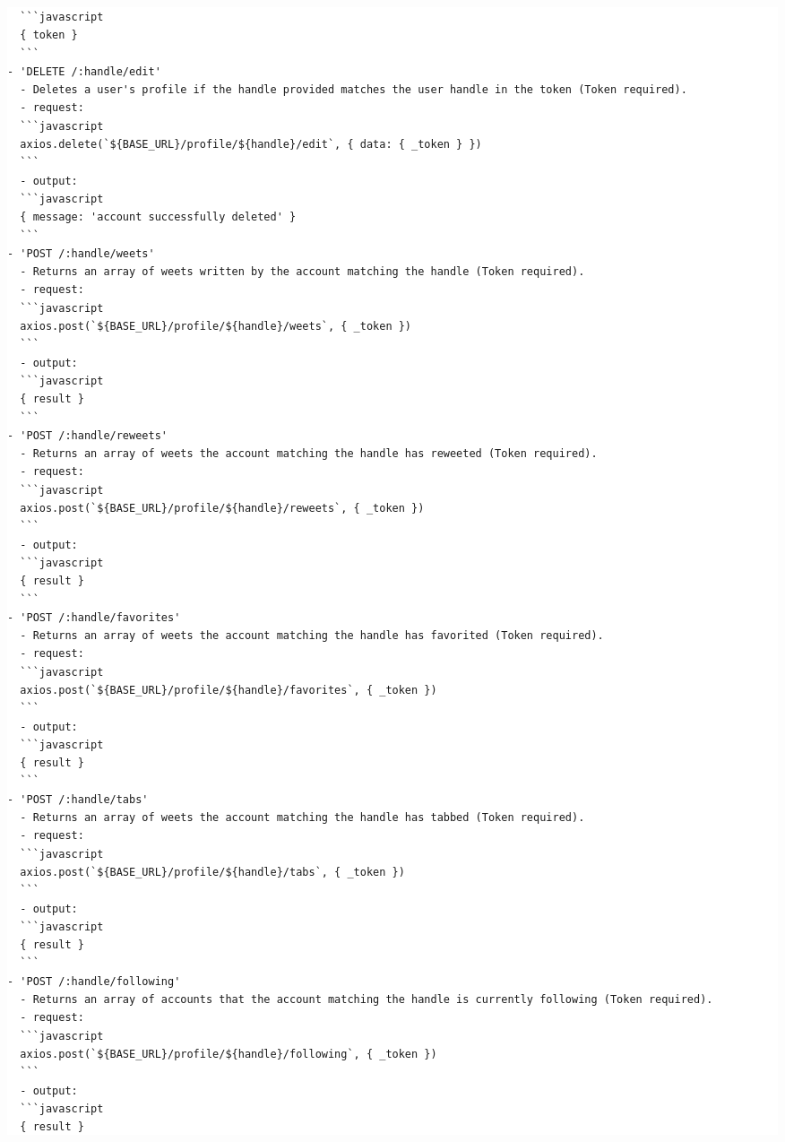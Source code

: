       ```javascript
      { token }
      ```
    - 'DELETE /:handle/edit'
      - Deletes a user's profile if the handle provided matches the user handle in the token (Token required).
      - request: 
      ```javascript
      axios.delete(`${BASE_URL}/profile/${handle}/edit`, { data: { _token } })
      ```
      - output: 
      ```javascript
      { message: 'account successfully deleted' }
      ```
    - 'POST /:handle/weets'
      - Returns an array of weets written by the account matching the handle (Token required).
      - request: 
      ```javascript
      axios.post(`${BASE_URL}/profile/${handle}/weets`, { _token })
      ```
      - output: 
      ```javascript
      { result }
      ```
    - 'POST /:handle/reweets'
      - Returns an array of weets the account matching the handle has reweeted (Token required).
      - request: 
      ```javascript
      axios.post(`${BASE_URL}/profile/${handle}/reweets`, { _token })
      ```
      - output: 
      ```javascript
      { result }
      ```
    - 'POST /:handle/favorites'
      - Returns an array of weets the account matching the handle has favorited (Token required).
      - request: 
      ```javascript
      axios.post(`${BASE_URL}/profile/${handle}/favorites`, { _token })
      ```
      - output: 
      ```javascript
      { result }
      ```
    - 'POST /:handle/tabs'
      - Returns an array of weets the account matching the handle has tabbed (Token required).
      - request: 
      ```javascript
      axios.post(`${BASE_URL}/profile/${handle}/tabs`, { _token })
      ```
      - output: 
      ```javascript
      { result }
      ```
    - 'POST /:handle/following'
      - Returns an array of accounts that the account matching the handle is currently following (Token required).
      - request: 
      ```javascript
      axios.post(`${BASE_URL}/profile/${handle}/following`, { _token })
      ```
      - output: 
      ```javascript
      { result }